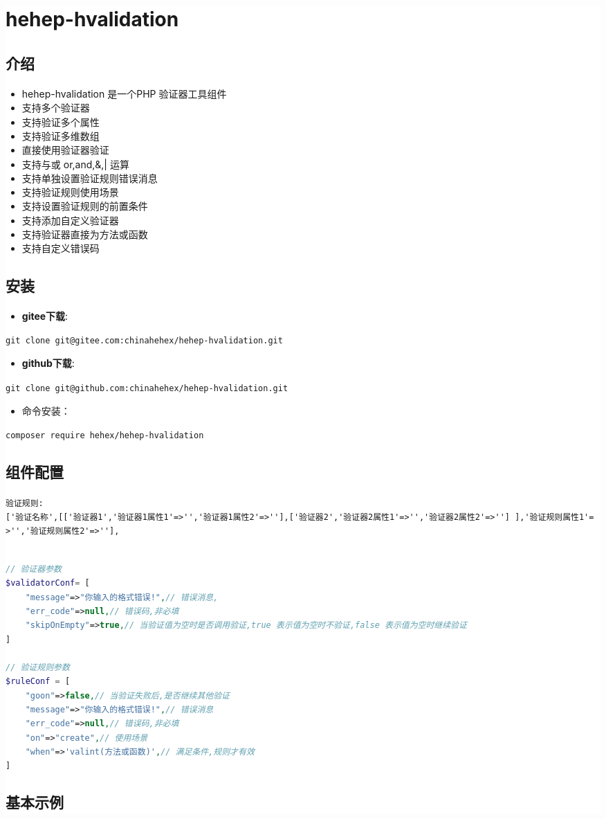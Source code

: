 # hehep-hvalidation

## 介绍
- hehep-hvalidation 是一个PHP 验证器工具组件
- 支持多个验证器
- 支持验证多个属性
- 支持验证多维数组
- 直接使用验证器验证
- 支持与或 or,and,&,| 运算
- 支持单独设置验证规则错误消息
- 支持验证规则使用场景
- 支持设置验证规则的前置条件
- 支持添加自定义验证器
- 支持验证器直接为方法或函数
- 支持自定义错误码

## 安装
- **gitee下载**:
```
git clone git@gitee.com:chinahehex/hehep-hvalidation.git
```

- **github下载**:
```
git clone git@github.com:chinahehex/hehep-hvalidation.git
```

- 命令安装：
```
composer require hehex/hehep-hvalidation
```

## 组件配置
```
验证规则:
['验证名称',[['验证器1','验证器1属性1'=>'','验证器1属性2'=>''],['验证器2','验证器2属性1'=>'','验证器2属性2'=>''] ],'验证规则属性1'=>'','验证规则属性2'=>''],
```

```php

// 验证器参数
$validatorConf= [
    "message"=>"你输入的格式错误!",// 错误消息,
    "err_code"=>null,// 错误码,非必填
    "skipOnEmpty"=>true,// 当验证值为空时是否调用验证,true 表示值为空时不验证,false 表示值为空时继续验证
]

// 验证规则参数
$ruleConf = [
    "goon"=>false,// 当验证失败后,是否继续其他验证
    "message"=>"你输入的格式错误!",// 错误消息
    "err_code"=>null,// 错误码,非必填
    "on"=>"create",// 使用场景
    "when"=>'valint(方法或函数)',// 满足条件,规则才有效
]
```
## 基本示例
